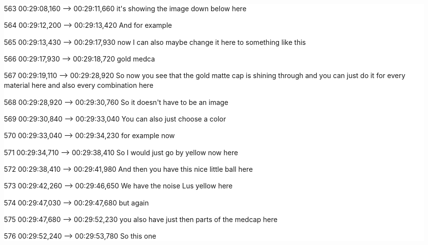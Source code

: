 563
00:29:08,160 --> 00:29:11,660
it's showing the image down below here

564
00:29:12,200 --> 00:29:13,420
And for example

565
00:29:13,430 --> 00:29:17,930
now I can also maybe change it here to something like this

566
00:29:17,930 --> 00:29:18,720
gold medca

567
00:29:19,110 --> 00:29:28,920
So now you see that the gold matte cap is shining through and you can just do it for every material here and also every combination here

568
00:29:28,920 --> 00:29:30,760
So it doesn't have to be an image

569
00:29:30,840 --> 00:29:33,040
You can also just choose a color

570
00:29:33,040 --> 00:29:34,230
for example now

571
00:29:34,710 --> 00:29:38,410
So I would just go by yellow now here

572
00:29:38,410 --> 00:29:41,980
And then you have this nice little ball here

573
00:29:42,260 --> 00:29:46,650
We have the noise Lus yellow here

574
00:29:47,030 --> 00:29:47,680
but again

575
00:29:47,680 --> 00:29:52,230
you also have just then parts of the medcap here

576
00:29:52,240 --> 00:29:53,780
So this one
